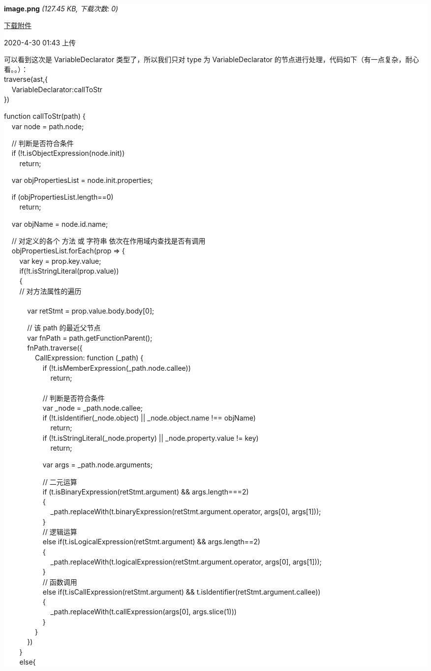 **image.png** _(127.45 KB, 下载次数: 0)_

[下载附件](forum.php?mod=attachment&aid=MzAwfDgxNTRhYzNlfDE2NDY0MDcyNjh8MjIyMnwxNDk2&nothumb=yes)

2020-4-30 01:43 上传

可以看到这次是 VariableDeclarator 类型了，所以我们只对 type 为 VariableDeclarator 的节点进行处理，代码如下（有一点复杂，耐心看。。）：  
traverse(ast,{  
    VariableDeclarator:callToStr  
})  
  
  
function callToStr(path) {  
    var node = path.node;  
  
    // 判断是否符合条件  
    if (!t.isObjectExpression(node.init))  
        return;  
  
    var objPropertiesList = node.init.properties;  
  
    if (objPropertiesList.length==0)  
        return;  
  
    var objName = node.id.name;  
  
    // 对定义的各个 方法 或 字符串 依次在作用域内查找是否有调用  
    objPropertiesList.forEach(prop => {  
        var key = prop.key.value;  
        if(!t.isStringLiteral(prop.value))  
        {  
        // 对方法属性的遍历  
          
            var retStmt = prop.value.body.body[0];  
  
            // 该 path 的最近父节点              
            var fnPath = path.getFunctionParent();  
            fnPath.traverse({  
                CallExpression: function (_path) {  
                    if (!t.isMemberExpression(_path.node.callee))  
                        return;  
                      
                    // 判断是否符合条件  
                    var _node = _path.node.callee;  
                    if (!t.isIdentifier(_node.object) || _node.object.name !== objName)  
                        return;  
                    if (!t.isStringLiteral(_node.property) || _node.property.value != key)  
                        return;  
  
                    var args = _path.node.arguments;  
  
                    // 二元运算                      
                    if (t.isBinaryExpression(retStmt.argument) && args.length===2)  
                    {  
                        _path.replaceWith(t.binaryExpression(retStmt.argument.operator, args[0], args[1]));  
                    }  
                    // 逻辑运算                      
                    else if(t.isLogicalExpression(retStmt.argument) && args.length==2)  
                    {  
                        _path.replaceWith(t.logicalExpression(retStmt.argument.operator, args[0], args[1]));  
                    }  
                    // 函数调用                      
                    else if(t.isCallExpression(retStmt.argument) && t.isIdentifier(retStmt.argument.callee))  
                    {  
                        _path.replaceWith(t.callExpression(args[0], args.slice(1)))  
                    }  
                }  
            })  
        }  
        else{  